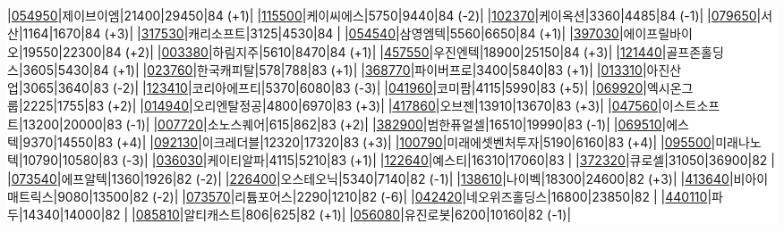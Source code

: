 |[054950](https://finance.daum.net/quotes/A054950)|제이브이엠|21400|29450|84 (+1)|
|[115500](https://finance.daum.net/quotes/A115500)|케이씨에스|5750|9440|84 (-2)|
|[102370](https://finance.daum.net/quotes/A102370)|케이옥션|3360|4485|84 (-1)|
|[079650](https://finance.daum.net/quotes/A079650)|서산|1164|1670|84 (+3)|
|[317530](https://finance.daum.net/quotes/A317530)|캐리소프트|3125|4530|84 |
|[054540](https://finance.daum.net/quotes/A054540)|삼영엠텍|5560|6650|84 (+1)|
|[397030](https://finance.daum.net/quotes/A397030)|에이프릴바이오|19550|22300|84 (+2)|
|[003380](https://finance.daum.net/quotes/A003380)|하림지주|5610|8470|84 (+1)|
|[457550](https://finance.daum.net/quotes/A457550)|우진엔텍|18900|25150|84 (+3)|
|[121440](https://finance.daum.net/quotes/A121440)|골프존홀딩스|3605|5430|84 (+1)|
|[023760](https://finance.daum.net/quotes/A023760)|한국캐피탈|578|788|83 (+1)|
|[368770](https://finance.daum.net/quotes/A368770)|파이버프로|3400|5840|83 (+1)|
|[013310](https://finance.daum.net/quotes/A013310)|아진산업|3065|3640|83 (-2)|
|[123410](https://finance.daum.net/quotes/A123410)|코리아에프티|5370|6080|83 (-3)|
|[041960](https://finance.daum.net/quotes/A041960)|코미팜|4115|5990|83 (+5)|
|[069920](https://finance.daum.net/quotes/A069920)|엑시온그룹|2225|1755|83 (+2)|
|[014940](https://finance.daum.net/quotes/A014940)|오리엔탈정공|4800|6970|83 (+3)|
|[417860](https://finance.daum.net/quotes/A417860)|오브젠|13910|13670|83 (+3)|
|[047560](https://finance.daum.net/quotes/A047560)|이스트소프트|13200|20000|83 (-1)|
|[007720](https://finance.daum.net/quotes/A007720)|소노스퀘어|615|862|83 (+2)|
|[382900](https://finance.daum.net/quotes/A382900)|범한퓨얼셀|16510|19990|83 (-1)|
|[069510](https://finance.daum.net/quotes/A069510)|에스텍|9370|14550|83 (+4)|
|[092130](https://finance.daum.net/quotes/A092130)|이크레더블|12320|17320|83 (+3)|
|[100790](https://finance.daum.net/quotes/A100790)|미래에셋벤처투자|5190|6160|83 (+4)|
|[095500](https://finance.daum.net/quotes/A095500)|미래나노텍|10790|10580|83 (-3)|
|[036030](https://finance.daum.net/quotes/A036030)|케이티알파|4115|5210|83 (+1)|
|[122640](https://finance.daum.net/quotes/A122640)|예스티|16310|17060|83 |
|[372320](https://finance.daum.net/quotes/A372320)|큐로셀|31050|36900|82 |
|[073540](https://finance.daum.net/quotes/A073540)|에프알텍|1360|1926|82 (-2)|
|[226400](https://finance.daum.net/quotes/A226400)|오스테오닉|5340|7140|82 (-1)|
|[138610](https://finance.daum.net/quotes/A138610)|나이벡|18300|24600|82 (+3)|
|[413640](https://finance.daum.net/quotes/A413640)|비아이매트릭스|9080|13500|82 (-2)|
|[073570](https://finance.daum.net/quotes/A073570)|리튬포어스|2290|1210|82 (-6)|
|[042420](https://finance.daum.net/quotes/A042420)|네오위즈홀딩스|16800|23850|82 |
|[440110](https://finance.daum.net/quotes/A440110)|파두|14340|14000|82 |
|[085810](https://finance.daum.net/quotes/A085810)|알티캐스트|806|625|82 (+1)|
|[056080](https://finance.daum.net/quotes/A056080)|유진로봇|6200|10160|82 (-1)|